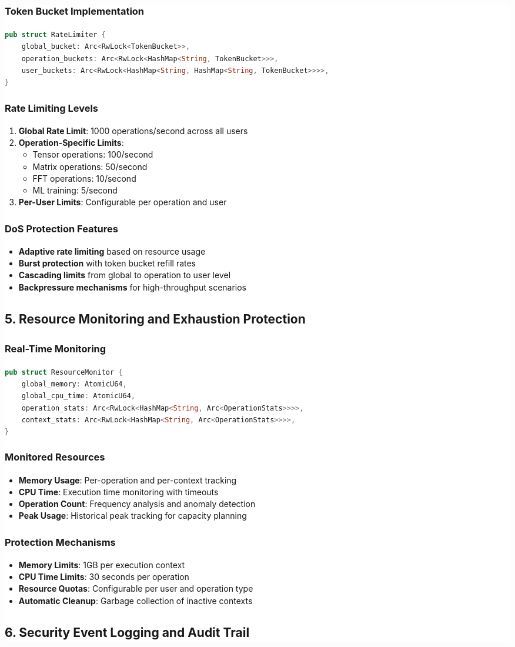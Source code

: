 ### Token Bucket Implementation
```rust
pub struct RateLimiter {
    global_bucket: Arc<RwLock<TokenBucket>>,
    operation_buckets: Arc<RwLock<HashMap<String, TokenBucket>>>,
    user_buckets: Arc<RwLock<HashMap<String, HashMap<String, TokenBucket>>>>,
}
```

### Rate Limiting Levels
1. **Global Rate Limit**: 1000 operations/second across all users
2. **Operation-Specific Limits**: 
   - Tensor operations: 100/second
   - Matrix operations: 50/second
   - FFT operations: 10/second
   - ML training: 5/second
3. **Per-User Limits**: Configurable per operation and user

### DoS Protection Features
- **Adaptive rate limiting** based on resource usage
- **Burst protection** with token bucket refill rates
- **Cascading limits** from global to operation to user level
- **Backpressure mechanisms** for high-throughput scenarios

## 5. Resource Monitoring and Exhaustion Protection

### Real-Time Monitoring
```rust
pub struct ResourceMonitor {
    global_memory: AtomicU64,
    global_cpu_time: AtomicU64,
    operation_stats: Arc<RwLock<HashMap<String, Arc<OperationStats>>>>,
    context_stats: Arc<RwLock<HashMap<String, Arc<OperationStats>>>>,
}
```

### Monitored Resources
- **Memory Usage**: Per-operation and per-context tracking
- **CPU Time**: Execution time monitoring with timeouts
- **Operation Count**: Frequency analysis and anomaly detection
- **Peak Usage**: Historical peak tracking for capacity planning

### Protection Mechanisms
- **Memory Limits**: 1GB per execution context
- **CPU Time Limits**: 30 seconds per operation
- **Resource Quotas**: Configurable per user and operation type
- **Automatic Cleanup**: Garbage collection of inactive contexts

## 6. Security Event Logging and Audit Trail
